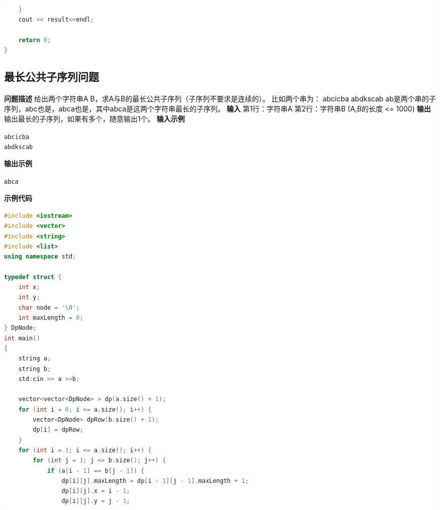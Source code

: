 ```cpp
    }
    cout << result<<endl;
    
    return 0;
}


```

## 最长公共子序列问题
**问题描述**
给出两个字符串A B，求A与B的最长公共子序列（子序列不要求是连续的）。
比如两个串为：
abcicba
abdkscab
ab是两个串的子序列，abc也是，abca也是，其中abca是这两个字符串最长的子序列。
**输入**
第1行：字符串A
第2行：字符串B
(A,B的长度 <= 1000)
**输出**
输出最长的子序列，如果有多个，随意输出1个。
**输入示例**

```
abcicba
abdkscab
```

**输出示例**
```
abca
```
**示例代码**
```cpp
#include <iostream>
#include <vector>
#include <string>
#include <list>
using namespace std;

typedef struct {
    int x;
    int y;
    char node = '\0';
    int maxLength = 0;
} DpNode;
int main()
{
    string a;
    string b;
    std:cin >> a >>b;

    vector<vector<DpNode> > dp(a.size() + 1);
    for (int i = 0; i <= a.size(); i++) {
        vector<DpNode> dpRow(b.size() + 1);
        dp[i] = dpRow;
    }
    for (int i = 1; i <= a.size(); i++) {
        for (int j = 1; j <= b.size(); j++) {
            if (a[i - 1] == b[j - 1]) {
                dp[i][j].maxLength = dp[i - 1][j - 1].maxLength + 1;
                dp[i][j].x = i - 1;
                dp[i][j].y = j - 1;
```
